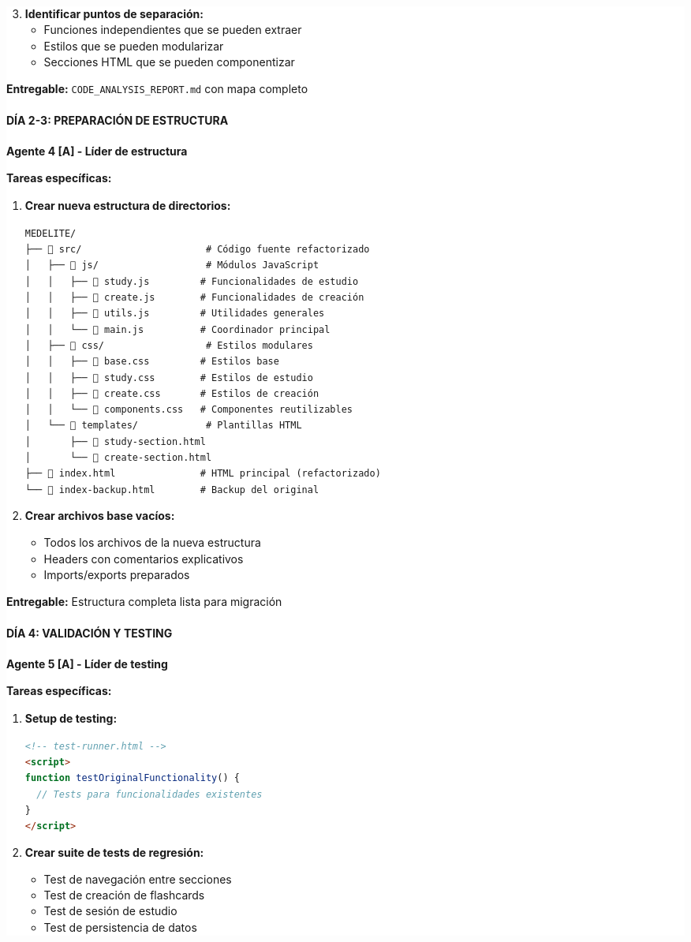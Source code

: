 3. **Identificar puntos de separación:**
   - Funciones independientes que se pueden extraer
   - Estilos que se pueden modularizar
   - Secciones HTML que se pueden componentizar

**Entregable:** `CODE_ANALYSIS_REPORT.md` con mapa completo

#### **DÍA 2-3: PREPARACIÓN DE ESTRUCTURA**
**Agente 4 [A] - Líder de estructura**

**Tareas específicas:**
1. **Crear nueva estructura de directorios:**
   ```
   MEDELITE/
   ├── 📁 src/                      # Código fuente refactorizado
   │   ├── 📁 js/                   # Módulos JavaScript
   │   │   ├── 📄 study.js         # Funcionalidades de estudio
   │   │   ├── 📄 create.js        # Funcionalidades de creación
   │   │   ├── 📄 utils.js         # Utilidades generales
   │   │   └── 📄 main.js          # Coordinador principal
   │   ├── 📁 css/                  # Estilos modulares
   │   │   ├── 📄 base.css         # Estilos base
   │   │   ├── 📄 study.css        # Estilos de estudio
   │   │   ├── 📄 create.css       # Estilos de creación
   │   │   └── 📄 components.css   # Componentes reutilizables
   │   └── 📁 templates/            # Plantillas HTML
   │       ├── 📄 study-section.html
   │       └── 📄 create-section.html
   ├── 📄 index.html               # HTML principal (refactorizado)
   └── 📄 index-backup.html        # Backup del original
   ```

2. **Crear archivos base vacíos:**
   - Todos los archivos de la nueva estructura
   - Headers con comentarios explicativos
   - Imports/exports preparados

**Entregable:** Estructura completa lista para migración

#### **DÍA 4: VALIDACIÓN Y TESTING**
**Agente 5 [A] - Líder de testing**

**Tareas específicas:**
1. **Setup de testing:**
   ```html
   <!-- test-runner.html -->
   <script>
   function testOriginalFunctionality() {
     // Tests para funcionalidades existentes
   }
   </script>
   ```

2. **Crear suite de tests de regresión:**
   - Test de navegación entre secciones
   - Test de creación de flashcards
   - Test de sesión de estudio
   - Test de persistencia de datos
